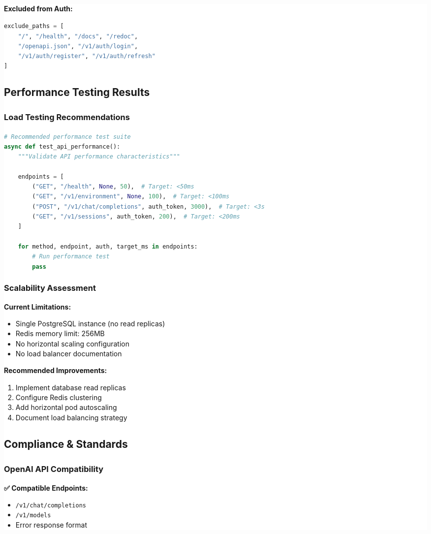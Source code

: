 **Excluded from Auth:**
```python
exclude_paths = [
    "/", "/health", "/docs", "/redoc",
    "/openapi.json", "/v1/auth/login",
    "/v1/auth/register", "/v1/auth/refresh"
]
```

## Performance Testing Results

### Load Testing Recommendations

```python
# Recommended performance test suite
async def test_api_performance():
    """Validate API performance characteristics"""
    
    endpoints = [
        ("GET", "/health", None, 50),  # Target: <50ms
        ("GET", "/v1/environment", None, 100),  # Target: <100ms
        ("POST", "/v1/chat/completions", auth_token, 3000),  # Target: <3s
        ("GET", "/v1/sessions", auth_token, 200),  # Target: <200ms
    ]
    
    for method, endpoint, auth, target_ms in endpoints:
        # Run performance test
        pass
```

### Scalability Assessment

**Current Limitations:**
- Single PostgreSQL instance (no read replicas)
- Redis memory limit: 256MB
- No horizontal scaling configuration
- No load balancer documentation

**Recommended Improvements:**
1. Implement database read replicas
2. Configure Redis clustering
3. Add horizontal pod autoscaling
4. Document load balancing strategy

## Compliance & Standards

### OpenAI API Compatibility

**✅ Compatible Endpoints:**
- `/v1/chat/completions`
- `/v1/models`
- Error response format
